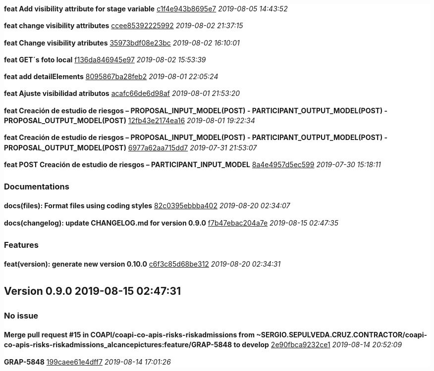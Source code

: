 **feat<fix> Add visibility attribute for stage variable** [c1f4e943b8695e7](/bitbucket/projects/coapi/repos/coapi-co-apis-risks-riskadmissions/commits/c1f4e943b8695e7) *2019-08-05 14:43:52*

**feat<fix> change visibility attributes** [ccee85392225992](/bitbucket/projects/coapi/repos/coapi-co-apis-risks-riskadmissions/commits/ccee85392225992) *2019-08-02 21:37:15*

**feat<fix> Change visibility atributes** [35973bdf08e23bc](/bitbucket/projects/coapi/repos/coapi-co-apis-risks-riskadmissions/commits/35973bdf08e23bc) *2019-08-02 16:10:01*

**feat<add> GET´s foto local** [f136da846945e97](/bitbucket/projects/coapi/repos/coapi-co-apis-risks-riskadmissions/commits/f136da846945e97) *2019-08-02 15:53:39*

**feat<fix> add detailElements** [8095867ba28feb2](/bitbucket/projects/coapi/repos/coapi-co-apis-risks-riskadmissions/commits/8095867ba28feb2) *2019-08-01 22:05:24*

**feat<fix> Ajuste visibilidad atributos** [acafc66de6d98af](/bitbucket/projects/coapi/repos/coapi-co-apis-risks-riskadmissions/commits/acafc66de6d98af) *2019-08-01 21:53:20*

**feat<add> Creación de estudio de riesgos – PROPOSAL_INPUT_MODEL(POST) -  PARTICIPANT_OUTPUT_MODEL(POST) -  PROPOSAL_OUTPUT_MODEL(POST)** [12fb43e2174ea16](/bitbucket/projects/coapi/repos/coapi-co-apis-risks-riskadmissions/commits/12fb43e2174ea16) *2019-08-01 19:22:34*

**feat<add> Creación de estudio de riesgos – PROPOSAL_INPUT_MODEL(POST) -  PARTICIPANT_OUTPUT_MODEL(POST) -  PROPOSAL_OUTPUT_MODEL(POST)** [6977a62aa715dd7](/bitbucket/projects/coapi/repos/coapi-co-apis-risks-riskadmissions/commits/6977a62aa715dd7) *2019-07-31 21:53:07*

**feat<add> POST Creación de estudio de riesgos – PARTICIPANT_INPUT_MODEL** [8a4e4957d5ec599](/bitbucket/projects/coapi/repos/coapi-co-apis-risks-riskadmissions/commits/8a4e4957d5ec599) *2019-07-30 15:18:11*


###  Documentations

**docs(files): Format files using coding styles** [82c0395ebbba402](/bitbucket/projects/coapi/repos/coapi-co-apis-risks-riskadmissions/commits/82c0395ebbba402) *2019-08-20 02:34:07*

**docs(changelog): update CHANGELOG.md for version 0.9.0** [f7b47ebac204a7e](/bitbucket/projects/coapi/repos/coapi-co-apis-risks-riskadmissions/commits/f7b47ebac204a7e) *2019-08-15 02:47:35*


###  Features

**feat(version): generate new version 0.10.0** [c6f3c85d68be312](/bitbucket/projects/coapi/repos/coapi-co-apis-risks-riskadmissions/commits/c6f3c85d68be312) *2019-08-20 02:34:31*


## Version 0.9.0 2019-08-15 02:47:31
### No issue

**Merge pull request #15 in COAPI/coapi-co-apis-risks-riskadmissions from ~SERGIO.SEPULVEDA.CRUZ.CONTRACTOR/coapi-co-apis-risks-riskadmissions_alcancepictures:feature/GRAP-5848 to develop** [2e90fbca9232ce1](/bitbucket/projects/coapi/repos/coapi-co-apis-risks-riskadmissions/commits/2e90fbca9232ce1) *2019-08-14 20:52:09*

**GRAP-5848** [199caee61e4dff7](/bitbucket/projects/coapi/repos/coapi-co-apis-risks-riskadmissions/commits/199caee61e4dff7) *2019-08-14 17:01:26*
